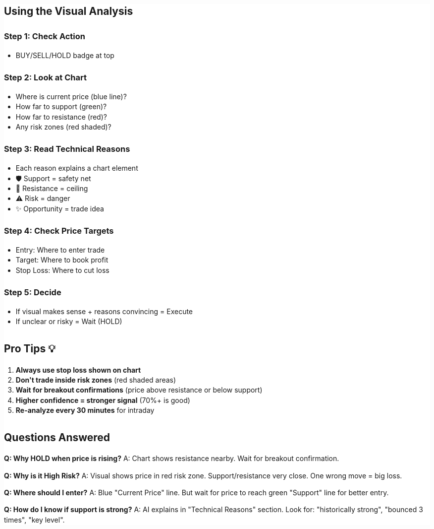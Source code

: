 ## Using the Visual Analysis

### Step 1: Check Action
- BUY/SELL/HOLD badge at top

### Step 2: Look at Chart
- Where is current price (blue line)?
- How far to support (green)?
- How far to resistance (red)?
- Any risk zones (red shaded)?

### Step 3: Read Technical Reasons
- Each reason explains a chart element
- 🛡️ Support = safety net
- 🚧 Resistance = ceiling
- ⚠️ Risk = danger
- ✨ Opportunity = trade idea

### Step 4: Check Price Targets
- Entry: Where to enter trade
- Target: Where to book profit
- Stop Loss: Where to cut loss

### Step 5: Decide
- If visual makes sense + reasons convincing = Execute
- If unclear or risky = Wait (HOLD)

## Pro Tips 💡

1. **Always use stop loss shown on chart**
2. **Don't trade inside risk zones** (red shaded areas)
3. **Wait for breakout confirmations** (price above resistance or below support)
4. **Higher confidence = stronger signal** (70%+ is good)
5. **Re-analyze every 30 minutes** for intraday

## Questions Answered

**Q: Why HOLD when price is rising?**
A: Chart shows resistance nearby. Wait for breakout confirmation.

**Q: Why is it High Risk?**
A: Visual shows price in red risk zone. Support/resistance very close. One wrong move = big loss.

**Q: Where should I enter?**
A: Blue "Current Price" line. But wait for price to reach green "Support" line for better entry.

**Q: How do I know if support is strong?**
A: AI explains in "Technical Reasons" section. Look for: "historically strong", "bounced 3 times", "key level".
